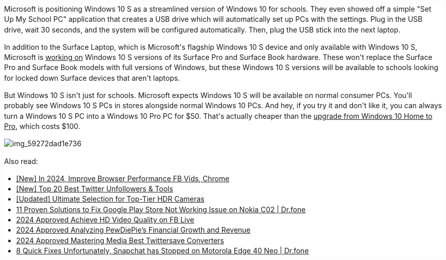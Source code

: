  Microsoft is positioning Windows 10 S as a streamlined version of Windows 10 for schools. They even showed off a simple "Set Up My School PC" application that creates a USB drive which will automatically set up PCs with the settings. Plug in the USB drive, wait 30 seconds, and the system will be configured automatically. Then, plug the USB stick into the next laptop.

 In addition to the Surface Laptop, which is Microsoft's flagship Windows 10 S device and only available with Windows 10 S, Microsoft is [working on](https://techcrunch.com/2017/05/23/windows-10-and-10-s-options-are-coming-for-the-surface-laptop-and-surface-pro/) Windows 10 S versions of its Surface Pro and Surface Book hardware. These won't replace the Surface Pro and Surface Book models with full versions of Windows, but these Windows 10 S versions will be available to schools looking for locked down Surface devices that aren't laptops.

 But Windows 10 S isn't just for schools. Microsoft expects Windows 10 S will be available on normal consumer PCs. You'll probably see Windows 10 S PCs in stores alongside normal Windows 10 PCs. And hey, if you try it and don't like it, you can always turn a Windows 10 S PC into a Windows 10 Pro PC for $50\. That's actually cheaper than the [upgrade from Windows 10 Home to Pro](https://techidaily.com/best-fixes-for-tecno-camon-20-pro-5g-hard-reset-drfone-by-drfone-reset-android-reset-android/), which costs $100.

![img_59272dad1e736](https://static1.howtogeekimages.com/wordpress/wp-content/uploads/2017/05/img_59272dad1e736.png)


<a href="https://secure.2checkout.com/order/checkout.php?PRODS=36506229&QTY=1&AFFILIATE=108875&CART=1"><video width="100%" height="" class="rounded-t-md shadow-lg relative z-20" controls="" autoplay="" loop="" muted="" playsinline="" webkit-playinginline="">
<source type="video/mp4" src="https://aidaform.com/images/videos/aidaform-welcome-site.mp4"><source type="video/webm" src="https://aidaform.com/images/videos/aidaform-welcome-site.webm"></video></a>

<ins class="adsbygoogle"
     style="display:block"
     data-ad-format="autorelaxed"
     data-ad-client="ca-pub-7571918770474297"
     data-ad-slot="1223367746"></ins>



<ins class="adsbygoogle"
     style="display:block"
     data-ad-client="ca-pub-7571918770474297"
     data-ad-slot="8358498916"
     data-ad-format="auto"
     data-full-width-responsive="true"></ins>

<span class="atpl-alsoreadstyle">Also read:</span>
<div><ul>
<li><a href="https://facebook-video-content.techidaily.com/new-in-2024-improve-browser-performance-fb-vids-chrome/"><u>[New] In 2024, Improve Browser Performance  FB Vids, Chrome</u></a></li>
<li><a href="https://twitter-clips.techidaily.com/new-top-20-best-twitter-unfollowers-and-tools/"><u>[New] Top 20 Best Twitter Unfollowers & Tools</u></a></li>
<li><a href="https://some-tips.techidaily.com/updated-ultimate-selection-for-top-tier-hdr-cameras/"><u>[Updated] Ultimate Selection for Top-Tier HDR Cameras</u></a></li>
<li><a href="https://howto.techidaily.com/11-proven-solutions-to-fix-google-play-store-not-working-issue-on-nokia-c02-drfone-by-drfone-fix-android-problems-fix-android-problems/"><u>11 Proven Solutions to Fix Google Play Store Not Working Issue on Nokia C02 | Dr.fone</u></a></li>
<li><a href="https://facebook-video-content.techidaily.com/2024-approved-achieve-hd-video-quality-on-fb-live/"><u>2024 Approved  Achieve HD Video Quality on FB Live</u></a></li>
<li><a href="https://extra-information.techidaily.com/2024-approved-analyzing-pewdiepies-financial-growth-and-revenue/"><u>2024 Approved  Analyzing PewDiePie’s Financial Growth and Revenue</u></a></li>
<li><a href="https://fox-helps.techidaily.com/2024-approved-mastering-media-best-twittersave-converters/"><u>2024 Approved  Mastering Media  Best Twittersave Converters</u></a></li>
<li><a href="https://howto.techidaily.com/8-quick-fixes-unfortunately-snapchat-has-stopped-on-motorola-edge-40-neo-drfone-by-drfone-fix-android-problems-fix-android-problems/"><u>8 Quick Fixes Unfortunately, Snapchat has Stopped on Motorola Edge 40 Neo | Dr.fone</u></a></li>